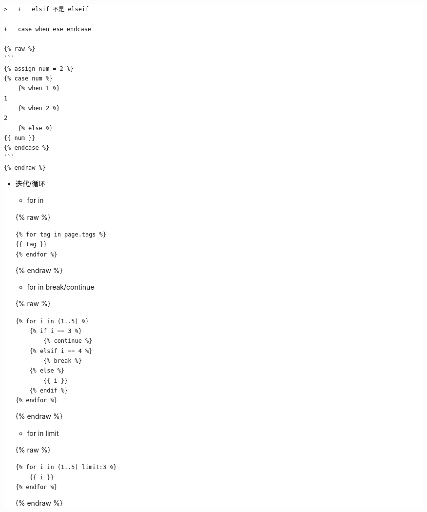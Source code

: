     >   +   elsif 不是 elseif

    +   case when ese endcase

    {% raw %}
    ```
    {% assign num = 2 %}
    {% case num %}
        {% when 1 %}
    1
        {% when 2 %}
    2
        {% else %}
    {{ num }}
    {% endcase %}
    ```
    {% endraw %}



+   迭代/循环

    +   for in

    {% raw %}
    ```html
    {% for tag in page.tags %}
    {{ tag }}
    {% endfor %}
    ```
    {% endraw %}

    +   for in break/continue

    {% raw %}
    ```
    {% for i in (1..5) %}
        {% if i == 3 %}
            {% continue %}
        {% elsif i == 4 %}
            {% break %}
        {% else %}
            {{ i }}
        {% endif %}
    {% endfor %}
    ```
    {% endraw %}

    +   for in limit

    {% raw %}
    ```
    {% for i in (1..5) limit:3 %}
        {{ i }}
    {% endfor %}
    ```
    {% endraw %}
